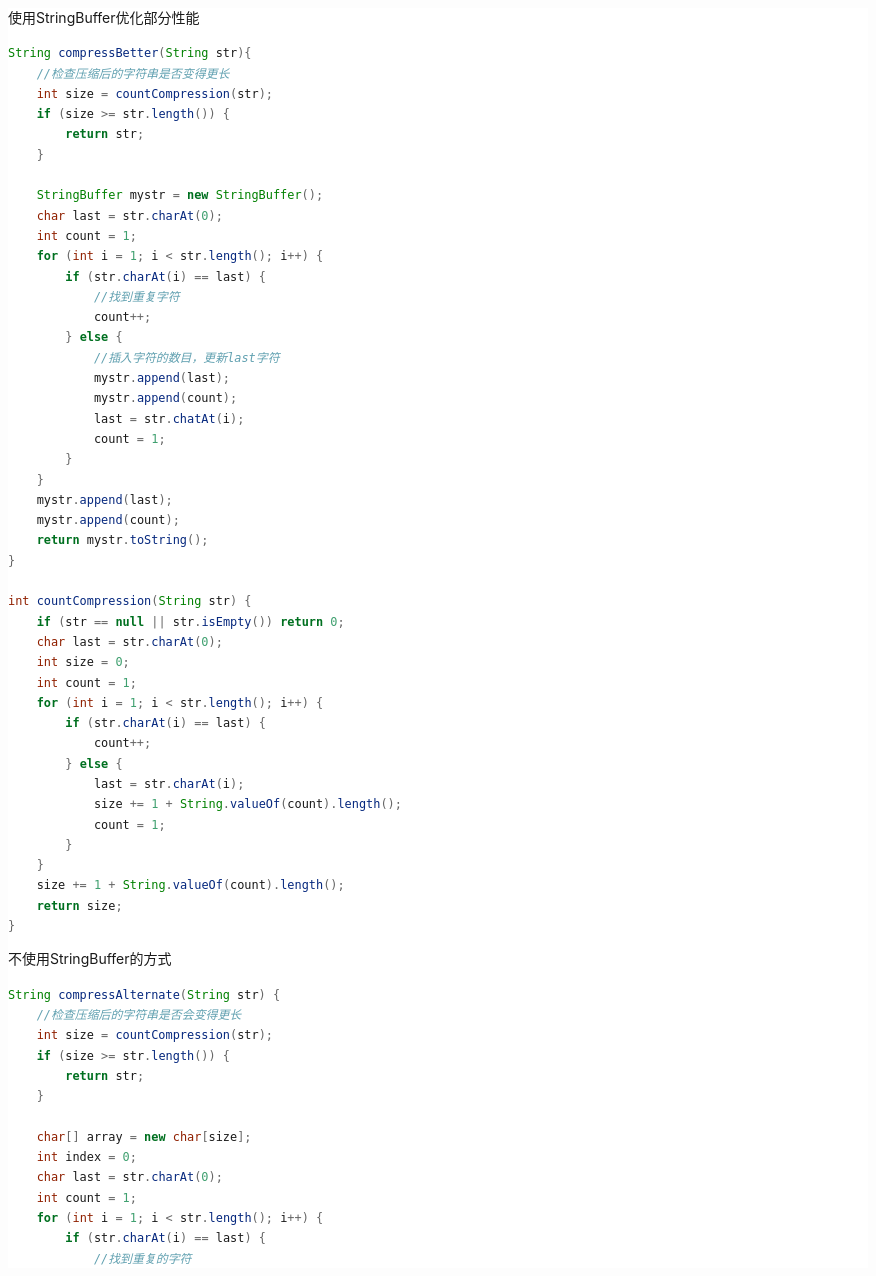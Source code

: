 使用StringBuffer优化部分性能

```java
String compressBetter(String str){
	//检查压缩后的字符串是否变得更长
	int size = countCompression(str);
	if (size >= str.length()) {
		return str;
	}
	
	StringBuffer mystr = new StringBuffer();
	char last = str.charAt(0);
	int count = 1;
	for (int i = 1; i < str.length(); i++) {
		if (str.charAt(i) == last) {
			//找到重复字符
			count++;
		} else {
			//插入字符的数目，更新last字符
			mystr.append(last);
			mystr.append(count);
			last = str.chatAt(i);
			count = 1;
		}
	}
	mystr.append(last);
	mystr.append(count);
	return mystr.toString();
}

int countCompression(String str) {
	if (str == null || str.isEmpty()) return 0;
	char last = str.charAt(0);
	int size = 0;
	int count = 1;
	for (int i = 1; i < str.length(); i++) {
		if (str.charAt(i) == last) {
			count++;
		} else {
			last = str.charAt(i);
			size += 1 + String.valueOf(count).length();
			count = 1;
		}
	}
	size += 1 + String.valueOf(count).length();
	return size;	
}
```
不使用StringBuffer的方式

```java
String compressAlternate(String str) {
	//检查压缩后的字符串是否会变得更长
	int size = countCompression(str);
	if (size >= str.length()) {
		return str;
	}
	
	char[] array = new char[size];
	int index = 0;
	char last = str.charAt(0);
	int count = 1;
	for (int i = 1; i < str.length(); i++) {
		if (str.charAt(i) == last) {
			//找到重复的字符
```